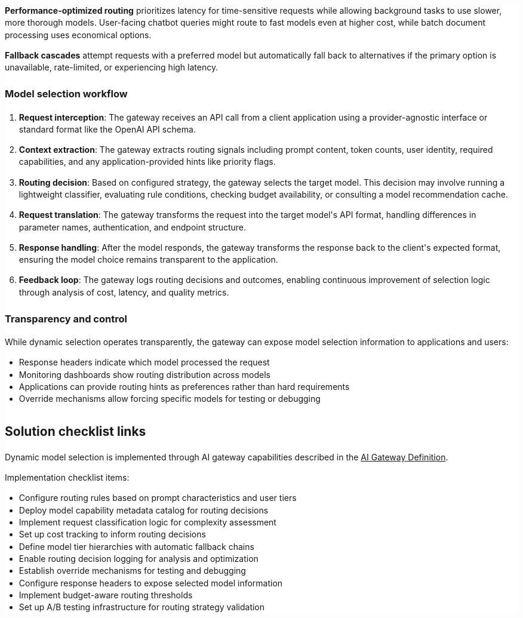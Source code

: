 **Performance-optimized routing** prioritizes latency for time-sensitive requests while allowing background tasks to use slower, more thorough models. User-facing chatbot queries might route to fast models even at higher cost, while batch document processing uses economical options.

**Fallback cascades** attempt requests with a preferred model but automatically fall back to alternatives if the primary option is unavailable, rate-limited, or experiencing high latency.

### Model selection workflow

1. **Request interception**: The gateway receives an API call from a client application using a provider-agnostic interface or standard format like the OpenAI API schema.

2. **Context extraction**: The gateway extracts routing signals including prompt content, token counts, user identity, required capabilities, and any application-provided hints like priority flags.

3. **Routing decision**: Based on configured strategy, the gateway selects the target model. This decision may involve running a lightweight classifier, evaluating rule conditions, checking budget availability, or consulting a model recommendation cache.

4. **Request translation**: The gateway transforms the request into the target model's API format, handling differences in parameter names, authentication, and endpoint structure.

5. **Response handling**: After the model responds, the gateway transforms the response back to the client's expected format, ensuring the model choice remains transparent to the application.

6. **Feedback loop**: The gateway logs routing decisions and outcomes, enabling continuous improvement of selection logic through analysis of cost, latency, and quality metrics.

### Transparency and control

While dynamic selection operates transparently, the gateway can expose model selection information to applications and users:

- Response headers indicate which model processed the request
- Monitoring dashboards show routing distribution across models
- Applications can provide routing hints as preferences rather than hard requirements
- Override mechanisms allow forcing specific models for testing or debugging

## Solution checklist links

Dynamic model selection is implemented through AI gateway capabilities described in the [AI Gateway Definition](../ai-gateway-definition.md#dynamic-model-selection).

Implementation checklist items:

- Configure routing rules based on prompt characteristics and user tiers
- Deploy model capability metadata catalog for routing decisions
- Implement request classification logic for complexity assessment
- Set up cost tracking to inform routing decisions
- Define model tier hierarchies with automatic fallback chains
- Enable routing decision logging for analysis and optimization
- Establish override mechanisms for testing and debugging
- Configure response headers to expose selected model information
- Implement budget-aware routing thresholds
- Set up A/B testing infrastructure for routing strategy validation
